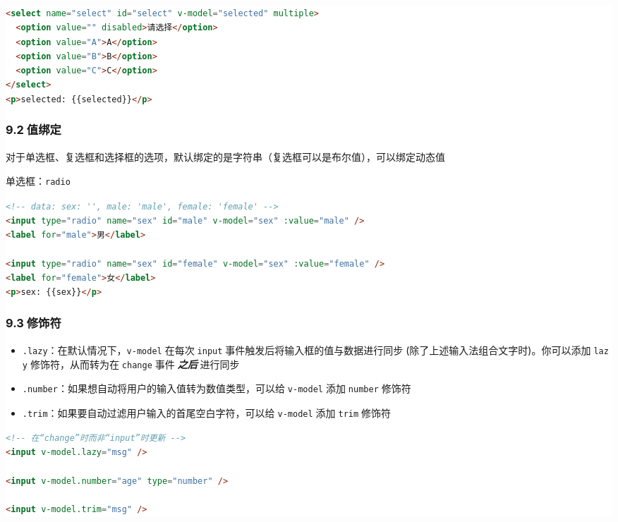 ```html
<select name="select" id="select" v-model="selected" multiple>
  <option value="" disabled>请选择</option>
  <option value="A">A</option>
  <option value="B">B</option>
  <option value="C">C</option>
</select>
<p>selected: {{selected}}</p>
```

### 9.2 值绑定

对于单选框、复选框和选择框的选项，默认绑定的是字符串（复选框可以是布尔值），可以绑定动态值

单选框：`radio`

```html
<!-- data: sex: '', male: 'male', female: 'female' -->
<input type="radio" name="sex" id="male" v-model="sex" :value="male" />
<label for="male">男</label>

<input type="radio" name="sex" id="female" v-model="sex" :value="female" />
<label for="female">女</label>
<p>sex: {{sex}}</p>
```

### 9.3 修饰符

- `.lazy`：在默认情况下，`v-model` 在每次 `input` 事件触发后将输入框的值与数据进行同步 (除了上述输入法组合文字时)。你可以添加 `lazy` 修饰符，从而转为在 `change` 事件 **_之后_** 进行同步

- `.number`：如果想自动将用户的输入值转为数值类型，可以给 `v-model` 添加 `number` 修饰符

- `.trim`：如果要自动过滤用户输入的首尾空白字符，可以给 `v-model` 添加 `trim` 修饰符

```html
<!-- 在“change”时而非“input”时更新 -->
<input v-model.lazy="msg" />

<input v-model.number="age" type="number" />

<input v-model.trim="msg" />
```

